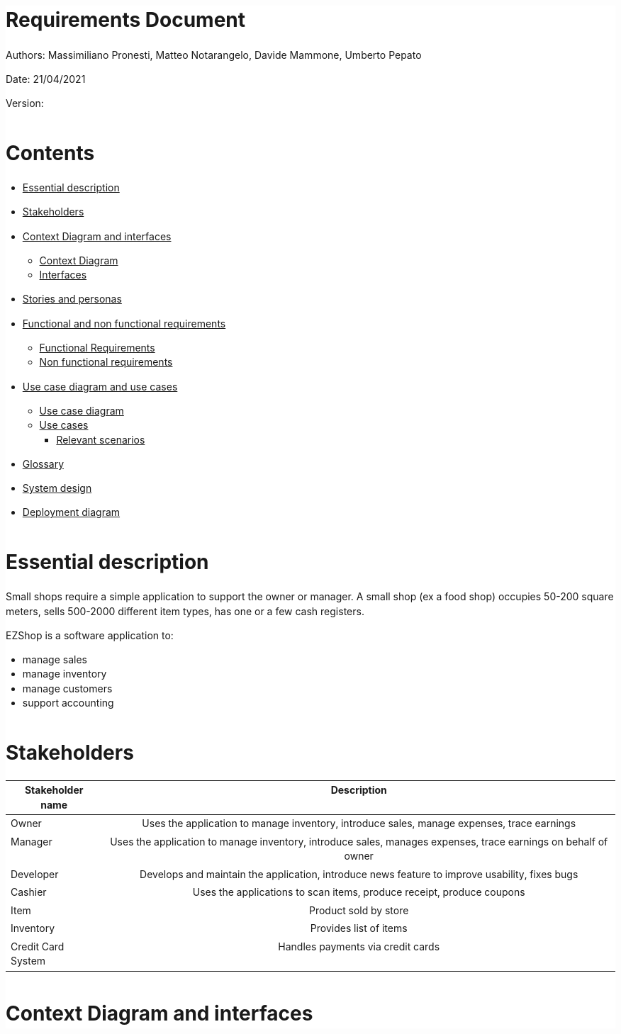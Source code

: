 # Requirements Document 

Authors: Massimiliano Pronesti, Matteo Notarangelo, Davide Mammone, Umberto Pepato

Date: 21/04/2021

Version:

# Contents

- [Essential description](#essential-description)
- [Stakeholders](#stakeholders)
- [Context Diagram and interfaces](#context-diagram-and-interfaces)
	+ [Context Diagram](#context-diagram)
	+ [Interfaces](#interfaces) 
	
- [Stories and personas](#stories-and-personas)
- [Functional and non functional requirements](#functional-and-non-functional-requirements)
	+ [Functional Requirements](#functional-requirements)
	+ [Non functional requirements](#non-functional-requirements)
- [Use case diagram and use cases](#use-case-diagram-and-use-cases)
	+ [Use case diagram](#use-case-diagram)
	+ [Use cases](#use-cases)
    	+ [Relevant scenarios](#relevant-scenarios)
- [Glossary](#glossary)
- [System design](#system-design)
- [Deployment diagram](#deployment-diagram)


# Essential description

Small shops require a simple application to support the owner or manager. A small shop (ex a food shop) occupies 50-200 square meters, sells 500-2000 different item types, has one or a few cash registers.

EZShop is a software application to:
* manage sales
* manage inventory
* manage customers
* support accounting

# Stakeholders

| Stakeholder name  | Description | 
| ----------------- |:-----------:|
|   Owner    | Uses the application to manage inventory, introduce sales, manage expenses, trace earnings        |
| Manager |  Uses the application to manage inventory, introduce sales, manages expenses, trace earnings on behalf of owner|
| Developer | Develops and maintain the application, introduce news feature to improve usability, fixes bugs
| Cashier | Uses the applications to scan items, produce receipt, produce coupons  |
| Item | Product sold by store |
| Inventory | Provides list of items |
| Credit Card System | Handles payments via credit cards |
# Context Diagram and interfaces
